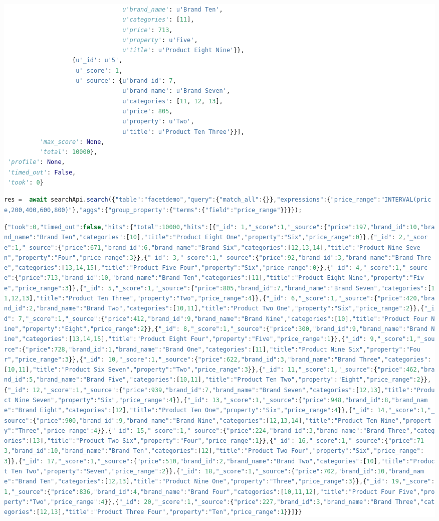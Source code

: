 ```python
                                 u'brand_name': u'Brand Ten',
                                 u'categories': [11],
                                 u'price': 713,
                                 u'property': u'Five',
                                 u'title': u'Product Eight Nine'}},
                   {u'_id': u'5',
                    u'_score': 1,
                    u'_source': {u'brand_id': 7,
                                 u'brand_name': u'Brand Seven',
                                 u'categories': [11, 12, 13],
                                 u'price': 805,
                                 u'property': u'Two',
                                 u'title': u'Product Ten Three'}}],
          'max_score': None,
          'total': 10000},
 'profile': None,
 'timed_out': False,
 'took': 0}
```


```javascript
res =  await searchApi.search({"table":"facetdemo","query":{"match_all":{}},"expressions":{"price_range":"INTERVAL(price,200,400,600,800)"},"aggs":{"group_property":{"terms":{"field":"price_range"}}}});
```

```javascript
{"took":0,"timed_out":false,"hits":{"total":10000,"hits":[{"_id": 1,"_score":1,"_source":{"price":197,"brand_id":10,"brand_name":"Brand Ten","categories":[10],"title":"Product Eight One","property":"Six","price_range":0}},{"_id": 2,"_score":1,"_source":{"price":671,"brand_id":6,"brand_name":"Brand Six","categories":[12,13,14],"title":"Product Nine Seven","property":"Four","price_range":3}},{"_id": 3,"_score":1,"_source":{"price":92,"brand_id":3,"brand_name":"Brand Three","categories":[13,14,15],"title":"Product Five Four","property":"Six","price_range":0}},{"_id": 4,"_score":1,"_source":{"price":713,"brand_id":10,"brand_name":"Brand Ten","categories":[11],"title":"Product Eight Nine","property":"Five","price_range":3}},{"_id": 5,"_score":1,"_source":{"price":805,"brand_id":7,"brand_name":"Brand Seven","categories":[11,12,13],"title":"Product Ten Three","property":"Two","price_range":4}},{"_id": 6,"_score":1,"_source":{"price":420,"brand_id":2,"brand_name":"Brand Two","categories":[10,11],"title":"Product Two One","property":"Six","price_range":2}},{"_id": 7,"_score":1,"_source":{"price":412,"brand_id":9,"brand_name":"Brand Nine","categories":[10],"title":"Product Four Nine","property":"Eight","price_range":2}},{"_id": 8,"_score":1,"_source":{"price":300,"brand_id":9,"brand_name":"Brand Nine","categories":[13,14,15],"title":"Product Eight Four","property":"Five","price_range":1}},{"_id": 9,"_score":1,"_source":{"price":728,"brand_id":1,"brand_name":"Brand One","categories":[11],"title":"Product Nine Six","property":"Four","price_range":3}},{"_id": 10,"_score":1,"_source":{"price":622,"brand_id":3,"brand_name":"Brand Three","categories":[10,11],"title":"Product Six Seven","property":"Two","price_range":3}},{"_id": 11,"_score":1,"_source":{"price":462,"brand_id":5,"brand_name":"Brand Five","categories":[10,11],"title":"Product Ten Two","property":"Eight","price_range":2}},{"_id": 12,"_score":1,"_source":{"price":939,"brand_id":7,"brand_name":"Brand Seven","categories":[12,13],"title":"Product Nine Seven","property":"Six","price_range":4}},{"_id": 13,"_score":1,"_source":{"price":948,"brand_id":8,"brand_name":"Brand Eight","categories":[12],"title":"Product Ten One","property":"Six","price_range":4}},{"_id": 14,"_score":1,"_source":{"price":900,"brand_id":9,"brand_name":"Brand Nine","categories":[12,13,14],"title":"Product Ten Nine","property":"Three","price_range":4}},{"_id": 15,"_score":1,"_source":{"price":224,"brand_id":3,"brand_name":"Brand Three","categories":[13],"title":"Product Two Six","property":"Four","price_range":1}},{"_id": 16,"_score":1,"_source":{"price":713,"brand_id":10,"brand_name":"Brand Ten","categories":[12],"title":"Product Two Four","property":"Six","price_range":3}},{"_id": 17,"_score":1,"_source":{"price":510,"brand_id":2,"brand_name":"Brand Two","categories":[10],"title":"Product Ten Two","property":"Seven","price_range":2}},{"_id": 18,"_score":1,"_source":{"price":702,"brand_id":10,"brand_name":"Brand Ten","categories":[12,13],"title":"Product Nine One","property":"Three","price_range":3}},{"_id": 19,"_score":1,"_source":{"price":836,"brand_id":4,"brand_name":"Brand Four","categories":[10,11,12],"title":"Product Four Five","property":"Two","price_range":4}},{"_id": 20,"_score":1,"_source":{"price":227,"brand_id":3,"brand_name":"Brand Three","categories":[12,13],"title":"Product Three Four","property":"Ten","price_range":1}}]}}
```
